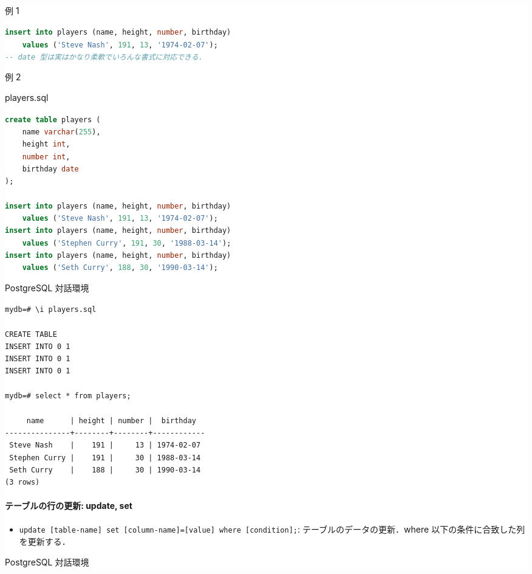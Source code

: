 例 1

```sql
insert into players (name, height, number, birthday)
    values ('Steve Nash', 191, 13, '1974-02-07');
-- date 型は実はかなり柔軟でいろんな書式に対応できる．
```

例 2

players.sql

```sql
create table players (
    name varchar(255),
    height int,
    number int,
    birthday date
);

insert into players (name, height, number, birthday)
    values ('Steve Nash', 191, 13, '1974-02-07');
insert into players (name, height, number, birthday)
    values ('Stephen Curry', 191, 30, '1988-03-14');
insert into players (name, height, number, birthday)
    values ('Seth Curry', 188, 30, '1990-03-14');

```

PostgreSQL 対話環境

```hoge
mydb=# \i players.sql

CREATE TABLE
INSERT INTO 0 1
INSERT INTO 0 1
INSERT INTO 0 1

mydb=# select * from players;

     name      | height | number |  birthday
---------------+--------+--------+------------
 Steve Nash    |    191 |     13 | 1974-02-07
 Stephen Curry |    191 |     30 | 1988-03-14
 Seth Curry    |    188 |     30 | 1990-03-14
(3 rows)
```

#### テーブルの行の更新: update, set

- `update [table-name] set [column-name]=[value] where [condition];`: テーブルのデータの更新．where 以下の条件に合致した列を更新する．

PostgreSQL 対話環境
